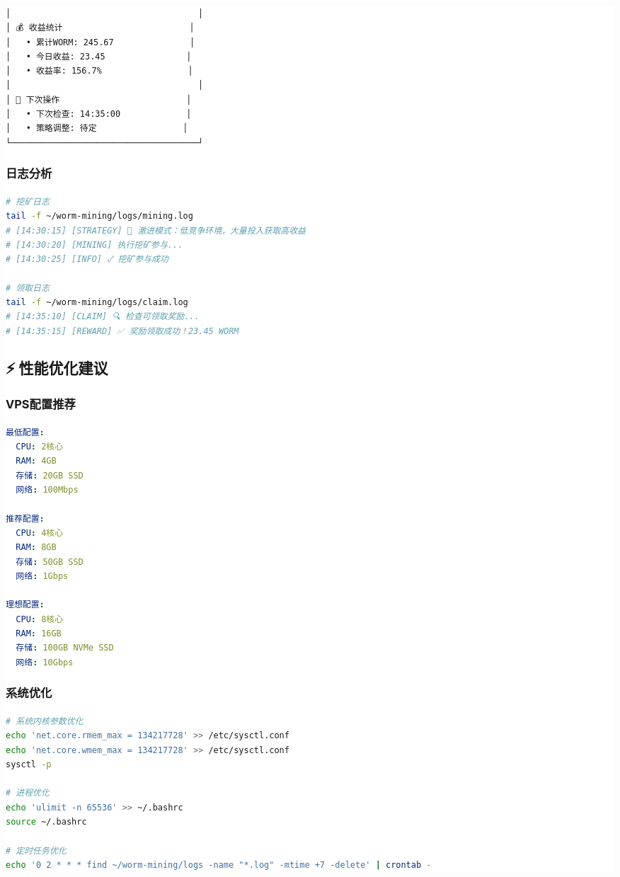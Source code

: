 ```bash
│                                     │
│ 💰 收益统计                         │
│   • 累计WORM: 245.67               │
│   • 今日收益: 23.45                │
│   • 收益率: 156.7%                 │
│                                     │
│ 🎯 下次操作                         │
│   • 下次检查: 14:35:00             │
│   • 策略调整: 待定                 │
└─────────────────────────────────────┘
```

### 日志分析
```bash
# 挖矿日志
tail -f ~/worm-mining/logs/mining.log
# [14:30:15] [STRATEGY] 🚀 激进模式：低竞争环境，大量投入获取高收益
# [14:30:20] [MINING] 执行挖矿参与...
# [14:30:25] [INFO] ✓ 挖矿参与成功

# 领取日志  
tail -f ~/worm-mining/logs/claim.log
# [14:35:10] [CLAIM] 🔍 检查可领取奖励...
# [14:35:15] [REWARD] ✅ 奖励领取成功！23.45 WORM
```

## ⚡ 性能优化建议

### VPS配置推荐
```yaml
最低配置:
  CPU: 2核心
  RAM: 4GB  
  存储: 20GB SSD
  网络: 100Mbps

推荐配置:
  CPU: 4核心
  RAM: 8GB
  存储: 50GB SSD  
  网络: 1Gbps

理想配置:
  CPU: 8核心
  RAM: 16GB
  存储: 100GB NVMe SSD
  网络: 10Gbps
```

### 系统优化
```bash
# 系统内核参数优化
echo 'net.core.rmem_max = 134217728' >> /etc/sysctl.conf
echo 'net.core.wmem_max = 134217728' >> /etc/sysctl.conf
sysctl -p

# 进程优化
echo 'ulimit -n 65536' >> ~/.bashrc
source ~/.bashrc

# 定时任务优化
echo '0 2 * * * find ~/worm-mining/logs -name "*.log" -mtime +7 -delete' | crontab -
```